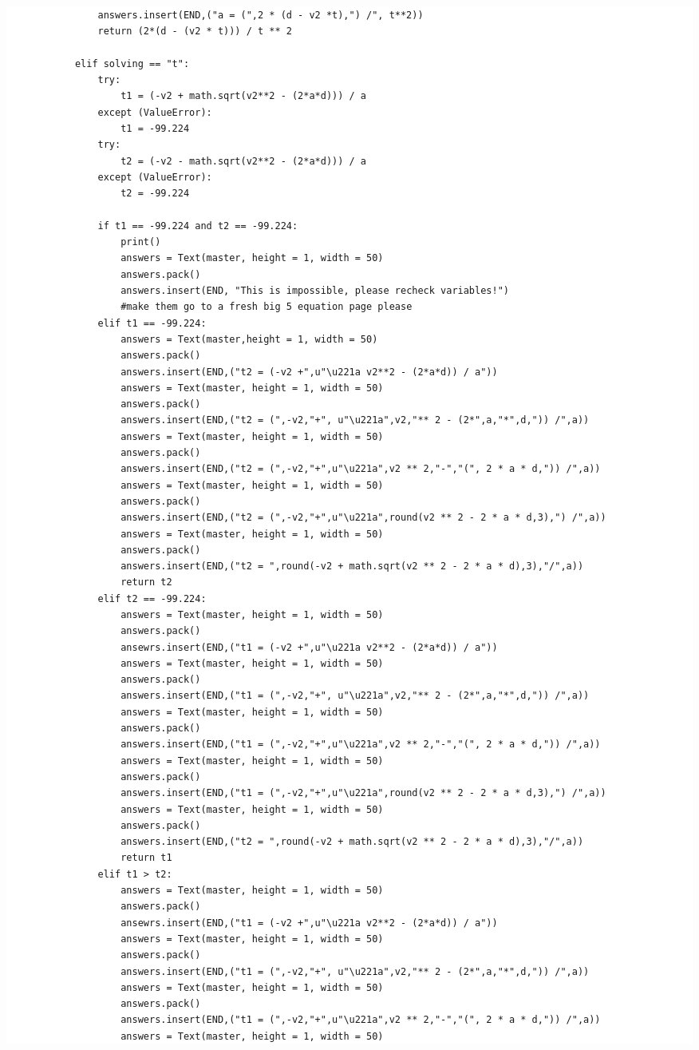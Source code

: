                     answers.insert(END,("a = (",2 * (d - v2 *t),") /", t**2))                    
                    return (2*(d - (v2 * t))) / t ** 2
                
                elif solving == "t":
                    try:
                        t1 = (-v2 + math.sqrt(v2**2 - (2*a*d))) / a
                    except (ValueError):
                        t1 = -99.224
                    try:
                        t2 = (-v2 - math.sqrt(v2**2 - (2*a*d))) / a
                    except (ValueError):
                        t2 = -99.224

                    if t1 == -99.224 and t2 == -99.224:
                        print()
                        answers = Text(master, height = 1, width = 50)
                        answers.pack()
                        answers.insert(END, "This is impossible, please recheck variables!")
                        #make them go to a fresh big 5 equation page please
                    elif t1 == -99.224:
                        answers = Text(master,height = 1, width = 50)
                        answers.pack()
                        answers.insert(END,("t2 = (-v2 +",u"\u221a v2**2 - (2*a*d)) / a"))
                        answers = Text(master, height = 1, width = 50)
                        answers.pack()
                        answers.insert(END,("t2 = (",-v2,"+", u"\u221a",v2,"** 2 - (2*",a,"*",d,")) /",a))
                        answers = Text(master, height = 1, width = 50)
                        answers.pack()
                        answers.insert(END,("t2 = (",-v2,"+",u"\u221a",v2 ** 2,"-","(", 2 * a * d,")) /",a))
                        answers = Text(master, height = 1, width = 50)
                        answers.pack()
                        answers.insert(END,("t2 = (",-v2,"+",u"\u221a",round(v2 ** 2 - 2 * a * d,3),") /",a))
                        answers = Text(master, height = 1, width = 50)
                        answers.pack()
                        answers.insert(END,("t2 = ",round(-v2 + math.sqrt(v2 ** 2 - 2 * a * d),3),"/",a))
                        return t2
                    elif t2 == -99.224:
                        answers = Text(master, height = 1, width = 50)
                        answers.pack()
                        ansewrs.insert(END,("t1 = (-v2 +",u"\u221a v2**2 - (2*a*d)) / a"))
                        answers = Text(master, height = 1, width = 50)
                        answers.pack()
                        answers.insert(END,("t1 = (",-v2,"+", u"\u221a",v2,"** 2 - (2*",a,"*",d,")) /",a))
                        answers = Text(master, height = 1, width = 50)
                        answers.pack()
                        answers.insert(END,("t1 = (",-v2,"+",u"\u221a",v2 ** 2,"-","(", 2 * a * d,")) /",a))
                        answers = Text(master, height = 1, width = 50)
                        answers.pack()
                        answers.insert(END,("t1 = (",-v2,"+",u"\u221a",round(v2 ** 2 - 2 * a * d,3),") /",a))
                        answers = Text(master, height = 1, width = 50)
                        answers.pack()
                        answers.insert(END,("t2 = ",round(-v2 + math.sqrt(v2 ** 2 - 2 * a * d),3),"/",a))                        
                        return t1
                    elif t1 > t2:
                        answers = Text(master, height = 1, width = 50)
                        answers.pack()
                        ansewrs.insert(END,("t1 = (-v2 +",u"\u221a v2**2 - (2*a*d)) / a"))
                        answers = Text(master, height = 1, width = 50)
                        answers.pack()
                        answers.insert(END,("t1 = (",-v2,"+", u"\u221a",v2,"** 2 - (2*",a,"*",d,")) /",a))
                        answers = Text(master, height = 1, width = 50)
                        answers.pack()
                        answers.insert(END,("t1 = (",-v2,"+",u"\u221a",v2 ** 2,"-","(", 2 * a * d,")) /",a))
                        answers = Text(master, height = 1, width = 50)